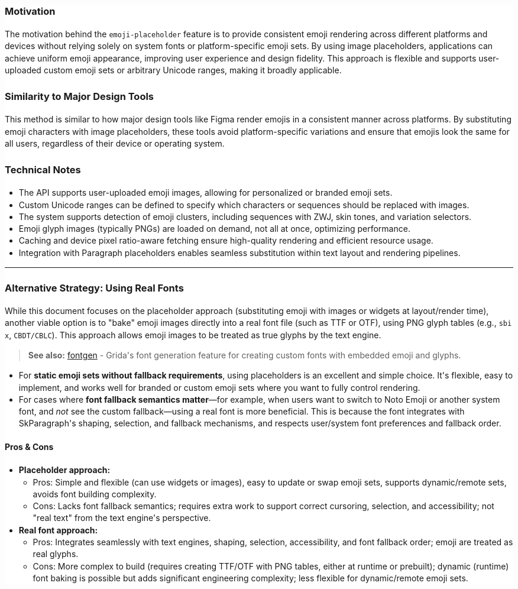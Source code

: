 
### Motivation

The motivation behind the `emoji-placeholder` feature is to provide consistent emoji rendering across different platforms and devices without relying solely on system fonts or platform-specific emoji sets. By using image placeholders, applications can achieve uniform emoji appearance, improving user experience and design fidelity. This approach is flexible and supports user-uploaded custom emoji sets or arbitrary Unicode ranges, making it broadly applicable.

### Similarity to Major Design Tools

This method is similar to how major design tools like Figma render emojis in a consistent manner across platforms. By substituting emoji characters with image placeholders, these tools avoid platform-specific variations and ensure that emojis look the same for all users, regardless of their device or operating system.

### Technical Notes

- The API supports user-uploaded emoji images, allowing for personalized or branded emoji sets.
- Custom Unicode ranges can be defined to specify which characters or sequences should be replaced with images.
- The system supports detection of emoji clusters, including sequences with ZWJ, skin tones, and variation selectors.
- Emoji glyph images (typically PNGs) are loaded on demand, not all at once, optimizing performance.
- Caching and device pixel ratio-aware fetching ensure high-quality rendering and efficient resource usage.
- Integration with Paragraph placeholders enables seamless substitution within text layout and rendering pipelines.

---

### Alternative Strategy: Using Real Fonts

While this document focuses on the placeholder approach (substituting emoji with images or widgets at layout/render time), another viable option is to "bake" emoji images directly into a real font file (such as TTF or OTF), using PNG glyph tables (e.g., `sbix`, `CBDT/CBLC`). This approach allows emoji images to be treated as true glyphs by the text engine.

> **See also:** [fontgen](../feat-fontgen/index.md) - Grida's font generation feature for creating custom fonts with embedded emoji and glyphs.

- For **static emoji sets without fallback requirements**, using placeholders is an excellent and simple choice. It's flexible, easy to implement, and works well for branded or custom emoji sets where you want to fully control rendering.
- For cases where **font fallback semantics matter**—for example, when users want to switch to Noto Emoji or another system font, and _not_ see the custom fallback—using a real font is more beneficial. This is because the font integrates with SkParagraph's shaping, selection, and fallback mechanisms, and respects user/system font preferences and fallback order.

#### Pros & Cons

- **Placeholder approach:**
  - Pros: Simple and flexible (can use widgets or images), easy to update or swap emoji sets, supports dynamic/remote sets, avoids font building complexity.
  - Cons: Lacks font fallback semantics; requires extra work to support correct cursoring, selection, and accessibility; not "real text" from the text engine's perspective.
- **Real font approach:**
  - Pros: Integrates seamlessly with text engines, shaping, selection, accessibility, and font fallback order; emoji are treated as real glyphs.
  - Cons: More complex to build (requires creating TTF/OTF with PNG tables, either at runtime or prebuilt); dynamic (runtime) font baking is possible but adds significant engineering complexity; less flexible for dynamic/remote emoji sets.

